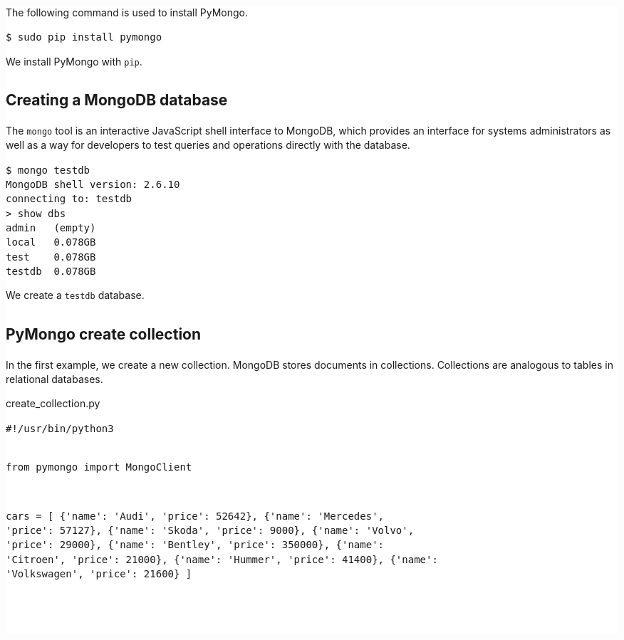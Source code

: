 <p>
The following command is used to install PyMongo.
</p>

<pre class="compact">
$ sudo pip install pymongo
</pre>

<p>
We install PyMongo with <code>pip</code>.
</p>


<h2>Creating a MongoDB database</h2>

<p>
The <code>mongo</code> tool is an interactive JavaScript shell interface to 
MongoDB, which provides an interface for systems administrators as well as 
a way for developers to test queries and operations directly with the database. 
</p>

<pre class="compact">
$ mongo testdb
MongoDB shell version: 2.6.10
connecting to: testdb
&gt; show dbs
admin   (empty)
local   0.078GB
test    0.078GB
testdb  0.078GB
</pre>

<p>
We create a <code>testdb</code> database.
</p>


<h2>PyMongo create collection</h2>

<p>
In the first example, we create a new collection. MongoDB stores 
documents in collections. Collections are analogous to tables in 
relational databases.
</p>

<div class="codehead">create_collection.py</div>
<pre class="code">
#!/usr/bin/python3

from pymongo import MongoClient

cars = [ {'name': 'Audi', 'price': 52642},
    {'name': 'Mercedes', 'price': 57127},
    {'name': 'Skoda', 'price': 9000},
    {'name': 'Volvo', 'price': 29000},
    {'name': 'Bentley', 'price': 350000},
    {'name': 'Citroen', 'price': 21000},
    {'name': 'Hummer', 'price': 41400},
    {'name': 'Volkswagen', 'price': 21600} ]

